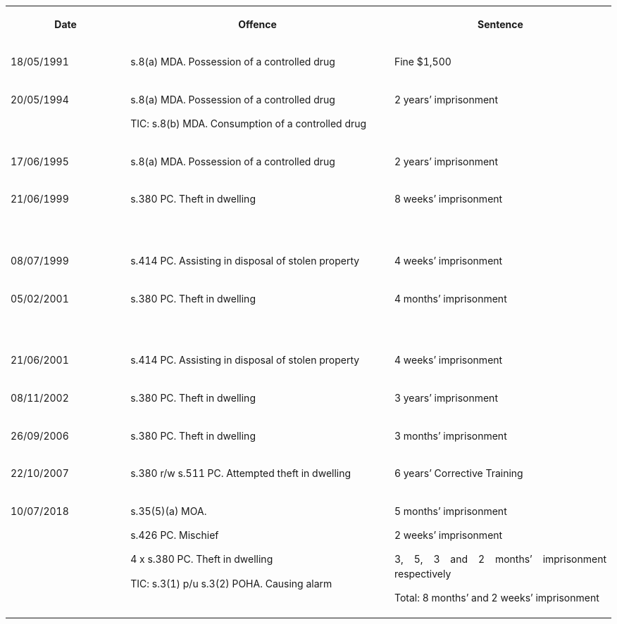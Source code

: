 <table align="left" cellpadding="0" cellspacing="0" class="Judg-2-tblr" frame="all" pgwide="1"><colgroup><col width="19.7960407918416%"><col width="43.5712857428514%"><col width="36.6326734653069%"></colgroup><tbody><tr><td align="left" class="br" rowspan="1" valign="top"><p align="center" class="Table-Para-1"><b>Date</b></p></td><td align="left" class="br" rowspan="1" valign="top"><p align="center" class="Table-Para-1"><b>Offence</b></p></td><td align="left" class="b" rowspan="1" valign="top"><p align="center" class="Table-Para-1"><b>Sentence</b></p></td></tr><tr><td align="left" class="br" rowspan="1" valign="top"><p align="justify" class="Table-Para-1">18/05/1991</p></td><td align="left" class="br" rowspan="1" valign="top"><p align="justify" class="Table-Para-1">s.8(a) MDA. Possession of a controlled drug</p></td><td align="left" class="b" rowspan="1" valign="top"><p align="justify" class="Table-Para-1">Fine $1,500</p></td></tr><tr><td align="left" class="br" rowspan="1" valign="top"><p align="justify" class="Table-Para-1">20/05/1994</p></td><td align="left" class="br" rowspan="1" valign="top"><p align="justify" class="Table-Para-1">s.8(a) MDA. Possession of a controlled drug</p><p align="justify" class="Table-Para-1">TIC: s.8(b) MDA. Consumption of a controlled drug</p></td><td align="left" class="b" rowspan="1" valign="top"><p align="justify" class="Table-Para-1">2 years’ imprisonment</p></td></tr><tr><td align="left" class="br" rowspan="1" valign="top"><p align="justify" class="Table-Para-1">17/06/1995</p></td><td align="left" class="br" rowspan="1" valign="top"><p align="justify" class="Table-Para-1">s.8(a) MDA. Possession of a controlled drug</p></td><td align="left" class="b" rowspan="1" valign="top"><p align="justify" class="Table-Para-1">2 years’ imprisonment</p></td></tr><tr><td align="left" class="br" rowspan="1" valign="top"><p align="justify" class="Table-Para-1">21/06/1999</p></td><td align="left" class="br" rowspan="1" valign="top"><p align="justify" class="Table-Para-1">s.380 PC. Theft in dwelling</p></td><td align="left" class="b" rowspan="1" valign="top"><p align="justify" class="Table-Para-1">8 weeks’ imprisonment</p><p align="justify" class="Table-Para-1">&nbsp;</p></td></tr><tr><td align="left" class="br" rowspan="1" valign="top"><p align="justify" class="Table-Para-1">08/07/1999</p></td><td align="left" class="br" rowspan="1" valign="top"><p align="justify" class="Table-Para-1">s.414 PC. Assisting in disposal of stolen property</p></td><td align="left" class="b" rowspan="1" valign="top"><p align="justify" class="Table-Para-1">4 weeks’ imprisonment</p></td></tr><tr><td align="left" class="br" rowspan="1" valign="top"><p align="justify" class="Table-Para-1">05/02/2001</p></td><td align="left" class="br" rowspan="1" valign="top"><p align="justify" class="Table-Para-1">s.380 PC. Theft in dwelling</p></td><td align="left" class="b" rowspan="1" valign="top"><p align="justify" class="Table-Para-1">4 months’ imprisonment</p><p align="justify" class="Table-Para-1">&nbsp;</p></td></tr><tr><td align="left" class="br" rowspan="1" valign="top"><p align="justify" class="Table-Para-1">21/06/2001</p></td><td align="left" class="br" rowspan="1" valign="top"><p align="justify" class="Table-Para-1">s.414 PC. Assisting in disposal of stolen property</p></td><td align="left" class="b" rowspan="1" valign="top"><p align="justify" class="Table-Para-1">4 weeks’ imprisonment</p></td></tr><tr><td align="left" class="br" rowspan="1" valign="top"><p align="justify" class="Table-Para-1">08/11/2002</p></td><td align="left" class="br" rowspan="1" valign="top"><p align="justify" class="Table-Para-1">s.380 PC. Theft in dwelling</p></td><td align="left" class="b" rowspan="1" valign="top"><p align="justify" class="Table-Para-1">3 years’ imprisonment</p></td></tr><tr><td align="left" class="br" rowspan="1" valign="top"><p align="justify" class="Table-Para-1">26/09/2006</p></td><td align="left" class="br" rowspan="1" valign="top"><p align="justify" class="Table-Para-1">s.380 PC. Theft in dwelling</p></td><td align="left" class="b" rowspan="1" valign="top"><p align="justify" class="Table-Para-1">3 months’ imprisonment</p></td></tr><tr><td align="left" class="br" rowspan="1" valign="top"><p align="justify" class="Table-Para-1">22/10/2007</p></td><td align="left" class="br" rowspan="1" valign="top"><p align="justify" class="Table-Para-1">s.380 r/w s.511 PC. Attempted theft in dwelling</p></td><td align="left" class="b" rowspan="1" valign="top"><p align="justify" class="Table-Para-1">6 years’ Corrective Training</p></td></tr><tr><td align="left" class="r" rowspan="1" valign="top"><p align="justify" class="Table-Para-1">10/07/2018</p></td><td align="left" class="r" rowspan="1" valign="top"><p align="justify" class="Table-Para-1">s.35(5)(a) MOA.</p><p align="justify" class="Table-Para-1">s.426 PC. Mischief</p><p align="justify" class="Table-Para-1">4 x s.380 PC. Theft in dwelling</p><p align="justify" class="Table-Para-1">TIC: s.3(1) p/u s.3(2) POHA. Causing alarm</p></td><td align="left" class="" rowspan="1" valign="top"><p align="justify" class="Table-Para-1">5 months’ imprisonment</p><p align="justify" class="Table-Para-1">2 weeks’ imprisonment</p><p align="justify" class="Table-Para-1">3, 5, 3 and 2 months’ imprisonment respectively</p><p align="justify" class="Table-Para-1">Total: 8 months’ and 2 weeks’ imprisonment</p></td></tr></tbody></table>
